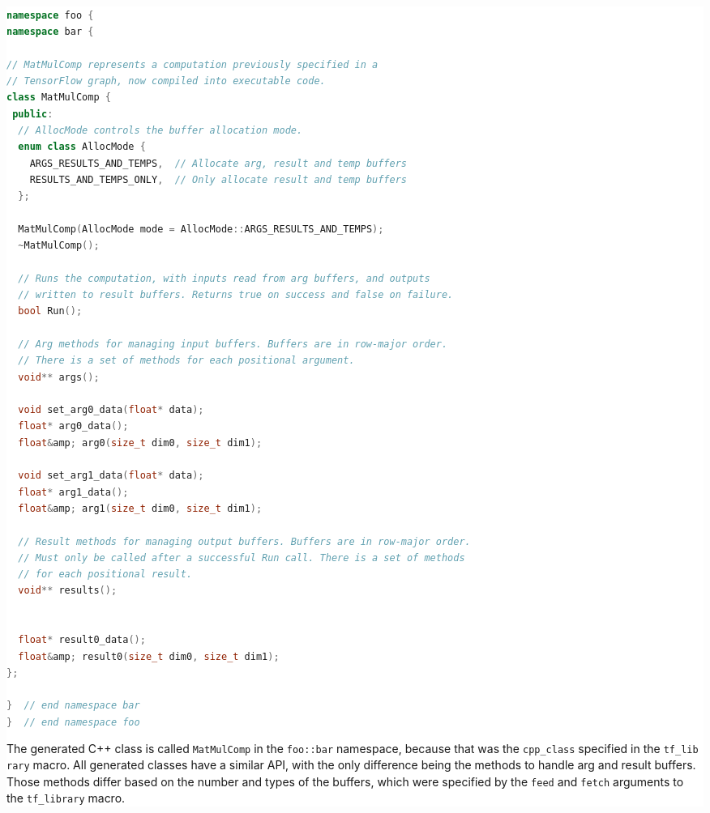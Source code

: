 ```c++
namespace foo {
namespace bar {

// MatMulComp represents a computation previously specified in a
// TensorFlow graph, now compiled into executable code.
class MatMulComp {
 public:
  // AllocMode controls the buffer allocation mode.
  enum class AllocMode {
    ARGS_RESULTS_AND_TEMPS,  // Allocate arg, result and temp buffers
    RESULTS_AND_TEMPS_ONLY,  // Only allocate result and temp buffers
  };

  MatMulComp(AllocMode mode = AllocMode::ARGS_RESULTS_AND_TEMPS);
  ~MatMulComp();

  // Runs the computation, with inputs read from arg buffers, and outputs
  // written to result buffers. Returns true on success and false on failure.
  bool Run();

  // Arg methods for managing input buffers. Buffers are in row-major order.
  // There is a set of methods for each positional argument.
  void** args();

  void set_arg0_data(float* data);
  float* arg0_data();
  float&amp; arg0(size_t dim0, size_t dim1);

  void set_arg1_data(float* data);
  float* arg1_data();
  float&amp; arg1(size_t dim0, size_t dim1);

  // Result methods for managing output buffers. Buffers are in row-major order.
  // Must only be called after a successful Run call. There is a set of methods
  // for each positional result.
  void** results();


  float* result0_data();
  float&amp; result0(size_t dim0, size_t dim1);
};

}  // end namespace bar
}  // end namespace foo
```

The generated C++ class is called `MatMulComp` in the `foo::bar` namespace, because that was the `cpp_class` specified in the `tf_library` macro. All generated classes have a similar API, with the only difference being the methods to handle arg and result buffers. Those methods differ based on the number and types of the buffers, which were specified by the `feed` and `fetch` arguments to the `tf_library` macro.
